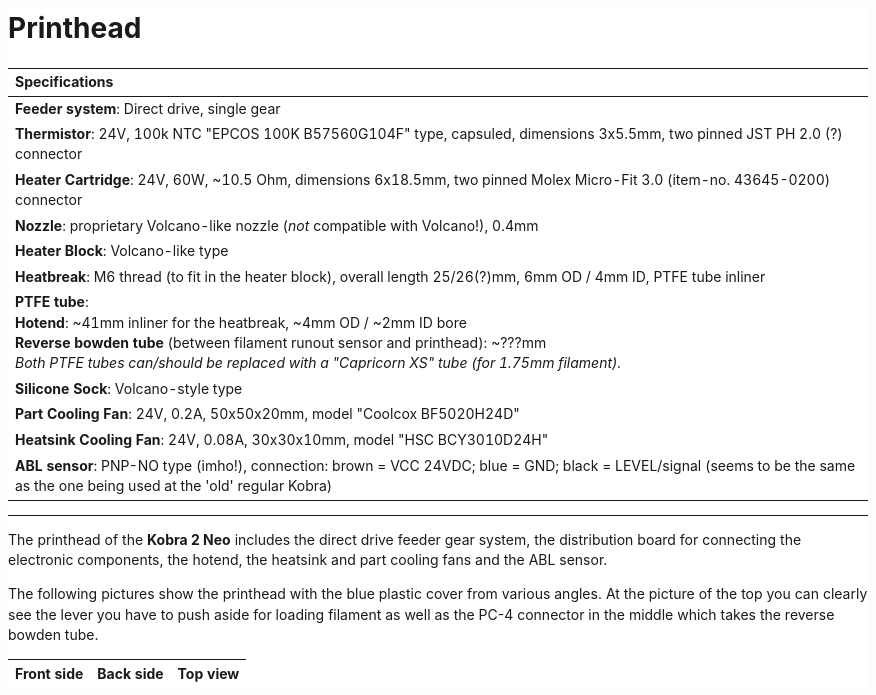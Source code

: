 <link rel=”manifest” href=”docs/manifest.webmanifest”>

# Printhead
 

| Specifications |
|:---------------|
| **Feeder system**: Direct drive, single gear |
| **Thermistor**: 24V, 100k NTC "EPCOS 100K B57560G104F" type, capsuled, dimensions 3x5.5mm, two pinned JST PH 2.0 (?) connector |
| **Heater Cartridge**: 24V, 60W, ~10.5 Ohm, dimensions 6x18.5mm, two pinned Molex Micro-Fit 3.0 (item-no. 43645-0200) connector |
| **Nozzle**: proprietary Volcano-like nozzle (*not* compatible with Volcano!), 0.4mm |
| **Heater Block**: Volcano-like type |
| **Heatbreak**: M6 thread (to fit in the heater block), overall length 25/26(?)mm, 6mm OD / 4mm ID, PTFE tube inliner |  
| **PTFE tube**: <br> **Hotend**: ~41mm inliner for the heatbreak, ~4mm OD / ~2mm ID bore <br> **Reverse bowden tube** (between filament runout sensor and printhead): ~???mm <br> *Both PTFE tubes can/should be replaced with a "Capricorn XS" tube (for 1.75mm filament).* |  
| **Silicone Sock**: Volcano-style type |
| **Part Cooling Fan**: 24V, 0.2A, 50x50x20mm, model "Coolcox BF5020H24D"  |
| **Heatsink Cooling Fan**: 24V, 0.08A, 30x30x10mm, model "HSC BCY3010D24H"  |
| **ABL sensor**: PNP-NO type (imho!), connection: brown = VCC 24VDC; blue = GND; black = LEVEL/signal (seems to be the same as the one being used at the 'old' regular Kobra) |  

---

The printhead of the **Kobra 2 Neo** includes the direct drive feeder gear system, the distribution board for connecting the electronic components, the hotend, the heatsink and part cooling fans and the ABL sensor.   

The following pictures show the printhead with the blue plastic cover from various angles. At the picture of the top you can clearly see the lever you have to push aside for loading filament as well as the PC-4 connector in the middle which takes the reverse bowden tube.   

| Front side | Back side | Top view |
|:----------:|:---------:|:--------:|
